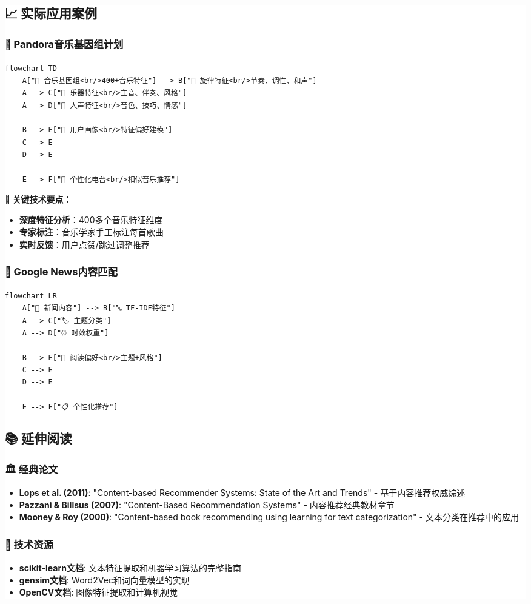 ## 📈 实际应用案例

### 🎵 Pandora音乐基因组计划

```mermaid
flowchart TD
    A["🎼 音乐基因组<br/>400+音乐特征"] --> B["🎹 旋律特征<br/>节奏、调性、和声"]
    A --> C["🎸 乐器特征<br/>主音、伴奏、风格"]
    A --> D["🎤 人声特征<br/>音色、技巧、情感"]
    
    B --> E["👤 用户画像<br/>特征偏好建模"]
    C --> E
    D --> E
    
    E --> F["🎯 个性化电台<br/>相似音乐推荐"]
```

**🔑 关键技术要点**：
- **深度特征分析**：400多个音乐特征维度
- **专家标注**：音乐学家手工标注每首歌曲
- **实时反馈**：用户点赞/跳过调整推荐

### 📰 Google News内容匹配

```mermaid
flowchart LR
    A["📰 新闻内容"] --> B["🔤 TF-IDF特征"]
    A --> C["🏷️ 主题分类"]
    A --> D["⏰ 时效权重"]
    
    B --> E["👤 阅读偏好<br/>主题+风格"]
    C --> E
    D --> E
    
    E --> F["📋 个性化推荐"]
```

## 📚 延伸阅读

### 🏛️ 经典论文
- **Lops et al. (2011)**: "Content-based Recommender Systems: State of the Art and Trends" - 基于内容推荐权威综述
- **Pazzani & Billsus (2007)**: "Content-Based Recommendation Systems" - 内容推荐经典教材章节
- **Mooney & Roy (2000)**: "Content-based book recommending using learning for text categorization" - 文本分类在推荐中的应用

### 📖 技术资源
- **scikit-learn文档**: 文本特征提取和机器学习算法的完整指南
- **gensim文档**: Word2Vec和词向量模型的实现
- **OpenCV文档**: 图像特征提取和计算机视觉
